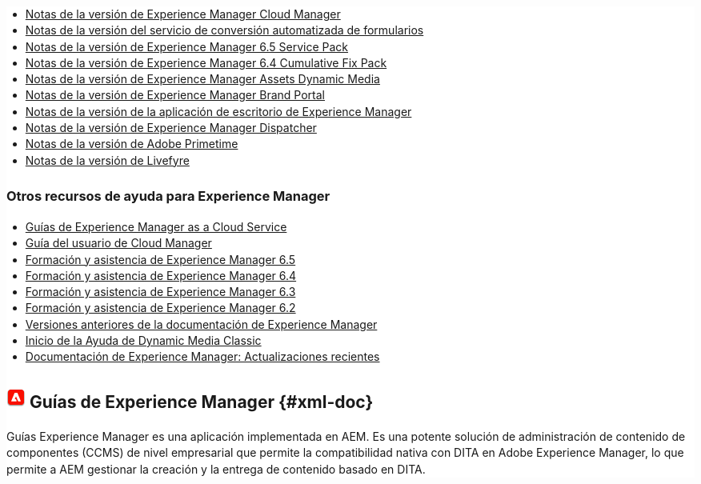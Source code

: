 * [Notas de la versión de Experience Manager Cloud Manager](https://experienceleague.adobe.com/docs/experience-manager-cloud-manager/using/release-notes/release-notes-current.html?lang=es)
* [Notas de la versión del servicio de conversión automatizada de formularios](https://experienceleague.adobe.com/docs/aem-forms-automated-conversion-service/using/release-notes.html?lang=es)
* [Notas de la versión de Experience Manager 6.5 Service Pack](https://experienceleague.adobe.com/docs/experience-manager-65/release-notes/release-notes.html?lang=es)
* [Notas de la versión de Experience Manager 6.4 Cumulative Fix Pack](https://experienceleague.adobe.com/docs/experience-manager-64/release-notes/cfp-release-notes.html?lang=es)
* [Notas de la versión de Experience Manager Assets Dynamic Media](https://experienceleague.adobe.com/docs/dynamic-media-developer-resources/release-notes/s7rn2017.html?lang=es)
* [Notas de la versión de Experience Manager Brand Portal](https://experienceleague.adobe.com/docs/experience-manager-brand-portal/using/introduction/brand-portal-release-notes.html?lang=es)
* [Notas de la versión de la aplicación de escritorio de Experience Manager](https://experienceleague.adobe.com/docs/experience-manager-desktop-app/using/release-notes.html?lang=es)
* [Notas de la versión de Experience Manager Dispatcher](https://experienceleague.adobe.com/docs/experience-manager-dispatcher/using/getting-started/release-notes.html?lang=es)
* [Notas de la versión de Adobe Primetime](https://experienceleague.adobe.com/docs/primetime/release-notes/home.html?lang=es)
* [Notas de la versión de Livefyre](https://experienceleague.adobe.com/docs/livefyre/using/release-notes/c-rn.html?lang=es)

### Otros recursos de ayuda para Experience Manager

* [Guías de Experience Manager as a Cloud Service](https://experienceleague.adobe.com/docs/experience-manager-cloud-service/content/home.html?lang=es)
* [Guía del usuario de Cloud Manager](https://experienceleague.adobe.com/docs/experience-manager-cloud-manager/using/introduction-to-cloud-manager.html?lang=es)
* [Formación y asistencia de Experience Manager 6.5](https://experienceleague.adobe.com/docs/experience-manager-65/deploying/home.html?lang=es)
* [Formación y asistencia de Experience Manager 6.4](https://experienceleague.adobe.com/docs/experience-manager-64.html?lang=es)
* [Formación y asistencia de Experience Manager 6.3](https://experienceleague.adobe.com/docs/experience-manager-release-information/aem-release-updates/previous-updates/aem-previous-versions.html?lang=es)
* [Formación y asistencia de Experience Manager 6.2](https://experienceleague.adobe.com/docs/experience-manager-release-information/aem-release-updates/previous-updates/aem-previous-versions.html?lang=es#previous-updates)
* [Versiones anteriores de la documentación de Experience Manager](https://experienceleague.adobe.com/docs/experience-manager-release-information/aem-release-updates/previous-updates/aem-previous-versions.html?lang=es#previous-updates)
* [Inicio de la Ayuda de Dynamic Media Classic](https://experienceleague.adobe.com/docs/dynamic-media-classic/using/home.html?lang=es)
* [Documentación de Experience Manager: Actualizaciones recientes](https://experienceleague.adobe.com/docs/experience-manager-release-information/aem-release-updates/doc-updates/documentation-updates.html?lang=es#aem-as-a-cloud-service)

## ![Icono](/assets/ec_appicon_24.png) Guías de Experience Manager {#xml-doc}

Guías Experience Manager es una aplicación implementada en AEM. Es una potente solución de administración de contenido de componentes (CCMS) de nivel empresarial que permite la compatibilidad nativa con DITA en Adobe Experience Manager, lo que permite a AEM gestionar la creación y la entrega de contenido basado en DITA.
